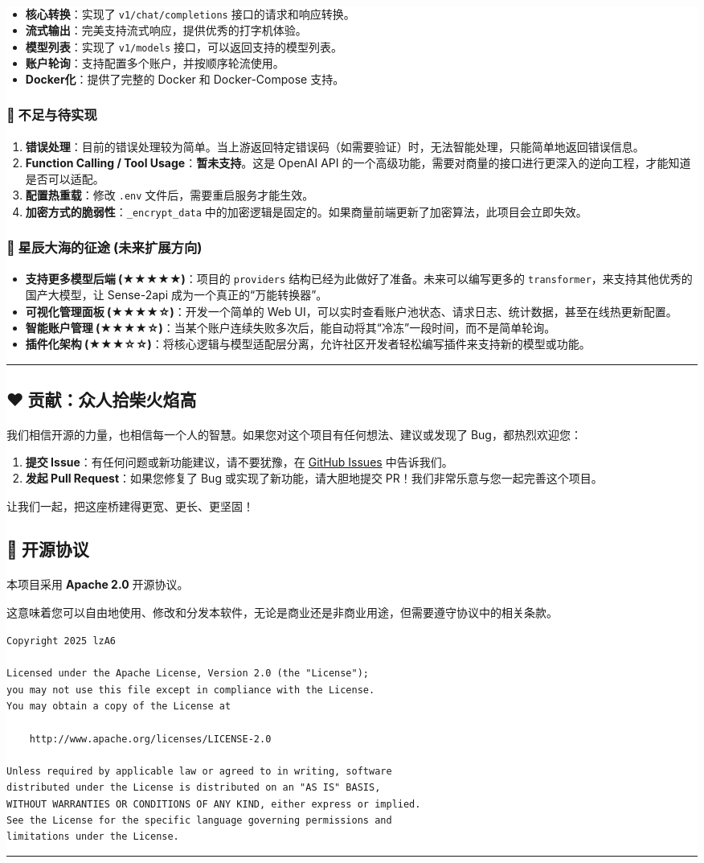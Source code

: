 *   **核心转换**：实现了 `v1/chat/completions` 接口的请求和响应转换。
*   **流式输出**：完美支持流式响应，提供优秀的打字机体验。
*   **模型列表**：实现了 `v1/models` 接口，可以返回支持的模型列表。
*   **账户轮询**：支持配置多个账户，并按顺序轮流使用。
*   **Docker化**：提供了完整的 Docker 和 Docker-Compose 支持。

### 🚧 不足与待实现

1.  **错误处理**：目前的错误处理较为简单。当上游返回特定错误码（如需要验证）时，无法智能处理，只能简单地返回错误信息。
2.  **Function Calling / Tool Usage**：**暂未支持**。这是 OpenAI API 的一个高级功能，需要对商量的接口进行更深入的逆向工程，才能知道是否可以适配。
3.  **配置热重载**：修改 `.env` 文件后，需要重启服务才能生效。
4.  **加密方式的脆弱性**：`_encrypt_data` 中的加密逻辑是固定的。如果商量前端更新了加密算法，此项目会立即失效。

### 🌌 星辰大海的征途 (未来扩展方向)

*   **支持更多模型后端 (★★★★★)**：项目的 `providers` 结构已经为此做好了准备。未来可以编写更多的 `transformer`，来支持其他优秀的国产大模型，让 Sense-2api 成为一个真正的“万能转换器”。
*   **可视化管理面板 (★★★★☆)**：开发一个简单的 Web UI，可以实时查看账户池状态、请求日志、统计数据，甚至在线热更新配置。
*   **智能账户管理 (★★★★☆)**：当某个账户连续失败多次后，能自动将其“冷冻”一段时间，而不是简单轮询。
*   **插件化架构 (★★★☆☆)**：将核心逻辑与模型适配层分离，允许社区开发者轻松编写插件来支持新的模型或功能。

---

## ❤️ 贡献：众人拾柴火焰高

我们相信开源的力量，也相信每一个人的智慧。如果您对这个项目有任何想法、建议或发现了 Bug，都热烈欢迎您：

1.  **提交 Issue**：有任何问题或新功能建议，请不要犹豫，在 [GitHub Issues](https://github.com/lzA6/Sense-2api/issues) 中告诉我们。
2.  **发起 Pull Request**：如果您修复了 Bug 或实现了新功能，请大胆地提交 PR！我们非常乐意与您一起完善这个项目。

让我们一起，把这座桥建得更宽、更长、更坚固！

## 📜 开源协议

本项目采用 **Apache 2.0** 开源协议。

这意味着您可以自由地使用、修改和分发本软件，无论是商业还是非商业用途，但需要遵守协议中的相关条款。

```text
Copyright 2025 lzA6

Licensed under the Apache License, Version 2.0 (the "License");
you may not use this file except in compliance with the License.
You may obtain a copy of the License at

    http://www.apache.org/licenses/LICENSE-2.0

Unless required by applicable law or agreed to in writing, software
distributed under the License is distributed on an "AS IS" BASIS,
WITHOUT WARRANTIES OR CONDITIONS OF ANY KIND, either express or implied.
See the License for the specific language governing permissions and
limitations under the License.
```

---